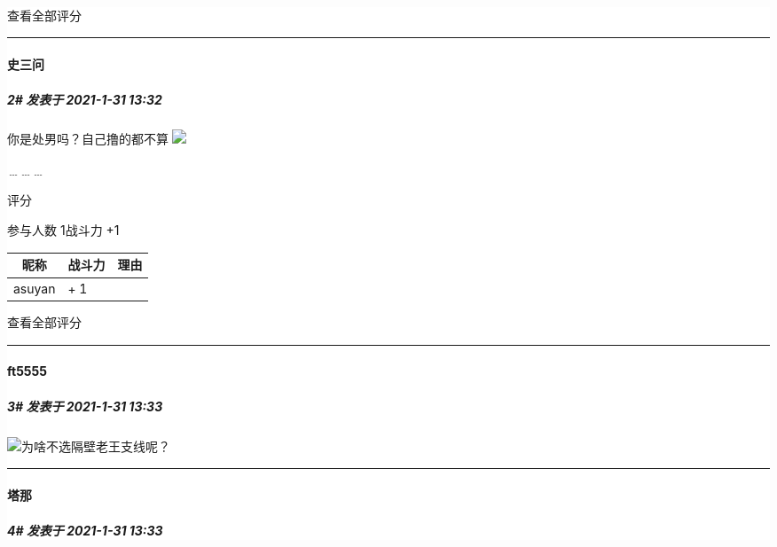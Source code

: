 




查看全部评分






*****

####  史三问  
##### 2#       发表于 2021-1-31 13:32




你是处男吗？自己撸的都不算
<img src="https://static.saraba1st.com/image/smiley/face2017/067.png" referrerpolicy="no-referrer">



﹍﹍﹍

评分





 参与人数 1战斗力 +1

|昵称|战斗力|理由|
|----|---|---|
| asuyan| + 1||



查看全部评分






*****

####  ft5555  
##### 3#       发表于 2021-1-31 13:33



<img src="https://static.saraba1st.com/image/smiley/face2017/035.png" referrerpolicy="no-referrer">为啥不选隔壁老王支线呢？







*****

####  塔那  
##### 4#       发表于 2021-1-31 13:33
